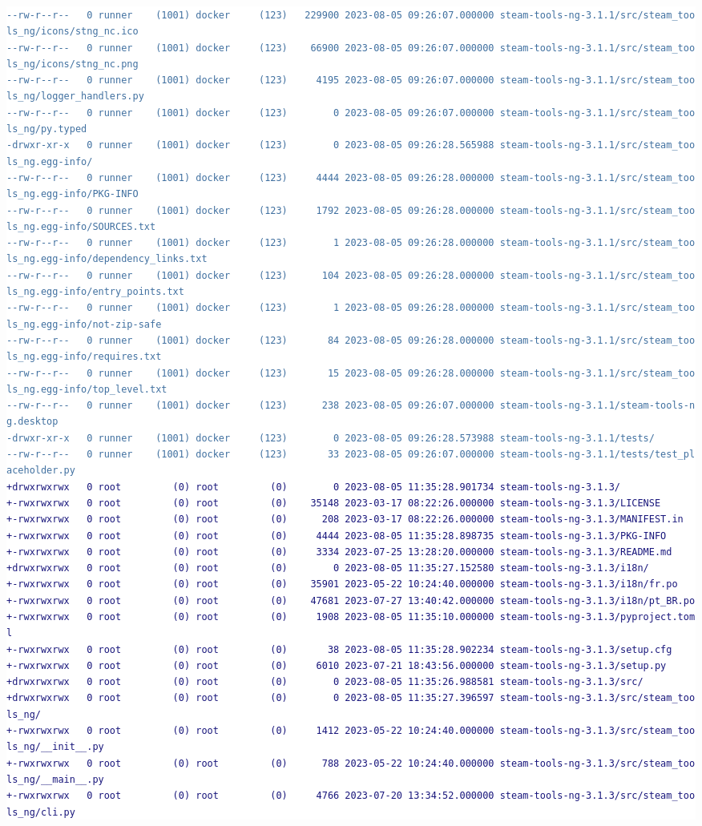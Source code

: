 ```diff
--rw-r--r--   0 runner    (1001) docker     (123)   229900 2023-08-05 09:26:07.000000 steam-tools-ng-3.1.1/src/steam_tools_ng/icons/stng_nc.ico
--rw-r--r--   0 runner    (1001) docker     (123)    66900 2023-08-05 09:26:07.000000 steam-tools-ng-3.1.1/src/steam_tools_ng/icons/stng_nc.png
--rw-r--r--   0 runner    (1001) docker     (123)     4195 2023-08-05 09:26:07.000000 steam-tools-ng-3.1.1/src/steam_tools_ng/logger_handlers.py
--rw-r--r--   0 runner    (1001) docker     (123)        0 2023-08-05 09:26:07.000000 steam-tools-ng-3.1.1/src/steam_tools_ng/py.typed
-drwxr-xr-x   0 runner    (1001) docker     (123)        0 2023-08-05 09:26:28.565988 steam-tools-ng-3.1.1/src/steam_tools_ng.egg-info/
--rw-r--r--   0 runner    (1001) docker     (123)     4444 2023-08-05 09:26:28.000000 steam-tools-ng-3.1.1/src/steam_tools_ng.egg-info/PKG-INFO
--rw-r--r--   0 runner    (1001) docker     (123)     1792 2023-08-05 09:26:28.000000 steam-tools-ng-3.1.1/src/steam_tools_ng.egg-info/SOURCES.txt
--rw-r--r--   0 runner    (1001) docker     (123)        1 2023-08-05 09:26:28.000000 steam-tools-ng-3.1.1/src/steam_tools_ng.egg-info/dependency_links.txt
--rw-r--r--   0 runner    (1001) docker     (123)      104 2023-08-05 09:26:28.000000 steam-tools-ng-3.1.1/src/steam_tools_ng.egg-info/entry_points.txt
--rw-r--r--   0 runner    (1001) docker     (123)        1 2023-08-05 09:26:28.000000 steam-tools-ng-3.1.1/src/steam_tools_ng.egg-info/not-zip-safe
--rw-r--r--   0 runner    (1001) docker     (123)       84 2023-08-05 09:26:28.000000 steam-tools-ng-3.1.1/src/steam_tools_ng.egg-info/requires.txt
--rw-r--r--   0 runner    (1001) docker     (123)       15 2023-08-05 09:26:28.000000 steam-tools-ng-3.1.1/src/steam_tools_ng.egg-info/top_level.txt
--rw-r--r--   0 runner    (1001) docker     (123)      238 2023-08-05 09:26:07.000000 steam-tools-ng-3.1.1/steam-tools-ng.desktop
-drwxr-xr-x   0 runner    (1001) docker     (123)        0 2023-08-05 09:26:28.573988 steam-tools-ng-3.1.1/tests/
--rw-r--r--   0 runner    (1001) docker     (123)       33 2023-08-05 09:26:07.000000 steam-tools-ng-3.1.1/tests/test_placeholder.py
+drwxrwxrwx   0 root         (0) root         (0)        0 2023-08-05 11:35:28.901734 steam-tools-ng-3.1.3/
+-rwxrwxrwx   0 root         (0) root         (0)    35148 2023-03-17 08:22:26.000000 steam-tools-ng-3.1.3/LICENSE
+-rwxrwxrwx   0 root         (0) root         (0)      208 2023-03-17 08:22:26.000000 steam-tools-ng-3.1.3/MANIFEST.in
+-rwxrwxrwx   0 root         (0) root         (0)     4444 2023-08-05 11:35:28.898735 steam-tools-ng-3.1.3/PKG-INFO
+-rwxrwxrwx   0 root         (0) root         (0)     3334 2023-07-25 13:28:20.000000 steam-tools-ng-3.1.3/README.md
+drwxrwxrwx   0 root         (0) root         (0)        0 2023-08-05 11:35:27.152580 steam-tools-ng-3.1.3/i18n/
+-rwxrwxrwx   0 root         (0) root         (0)    35901 2023-05-22 10:24:40.000000 steam-tools-ng-3.1.3/i18n/fr.po
+-rwxrwxrwx   0 root         (0) root         (0)    47681 2023-07-27 13:40:42.000000 steam-tools-ng-3.1.3/i18n/pt_BR.po
+-rwxrwxrwx   0 root         (0) root         (0)     1908 2023-08-05 11:35:10.000000 steam-tools-ng-3.1.3/pyproject.toml
+-rwxrwxrwx   0 root         (0) root         (0)       38 2023-08-05 11:35:28.902234 steam-tools-ng-3.1.3/setup.cfg
+-rwxrwxrwx   0 root         (0) root         (0)     6010 2023-07-21 18:43:56.000000 steam-tools-ng-3.1.3/setup.py
+drwxrwxrwx   0 root         (0) root         (0)        0 2023-08-05 11:35:26.988581 steam-tools-ng-3.1.3/src/
+drwxrwxrwx   0 root         (0) root         (0)        0 2023-08-05 11:35:27.396597 steam-tools-ng-3.1.3/src/steam_tools_ng/
+-rwxrwxrwx   0 root         (0) root         (0)     1412 2023-05-22 10:24:40.000000 steam-tools-ng-3.1.3/src/steam_tools_ng/__init__.py
+-rwxrwxrwx   0 root         (0) root         (0)      788 2023-05-22 10:24:40.000000 steam-tools-ng-3.1.3/src/steam_tools_ng/__main__.py
+-rwxrwxrwx   0 root         (0) root         (0)     4766 2023-07-20 13:34:52.000000 steam-tools-ng-3.1.3/src/steam_tools_ng/cli.py
```